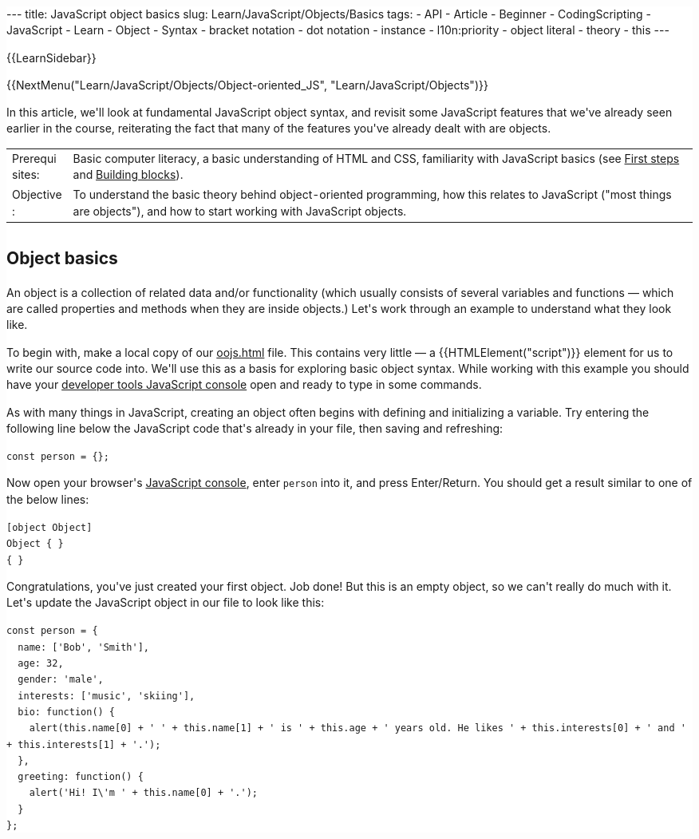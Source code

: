 --- title: JavaScript object basics slug: Learn/JavaScript/Objects/Basics tags: - API - Article - Beginner - CodingScripting - JavaScript - Learn - Object - Syntax - bracket notation - dot notation - instance - l10n:priority - object literal - theory - this ---

{{LearnSidebar}}

{{NextMenu("Learn/JavaScript/Objects/Object-oriented\_JS", "Learn/JavaScript/Objects")}}

In this article, we'll look at fundamental JavaScript object syntax, and revisit some JavaScript features that we've already seen earlier in the course, reiterating the fact that many of the features you've already dealt with are objects.

<table><tbody><tr class="odd"><td>Prerequisites:</td><td>Basic computer literacy, a basic understanding of HTML and CSS, familiarity with JavaScript basics (see <a href="/en-US/docs/Learn/JavaScript/First_steps">First steps</a> and <a href="/en-US/docs/Learn/JavaScript/Building_blocks">Building blocks</a>).</td></tr><tr class="even"><td>Objective:</td><td>To understand the basic theory behind object-oriented programming, how this relates to JavaScript ("most things are objects"), and how to start working with JavaScript objects.</td></tr></tbody></table>

Object basics
-------------

An object is a collection of related data and/or functionality (which usually consists of several variables and functions — which are called properties and methods when they are inside objects.) Let's work through an example to understand what they look like.

To begin with, make a local copy of our [oojs.html](https://github.com/mdn/learning-area/blob/master/javascript/oojs/introduction/oojs.html) file. This contains very little — a {{HTMLElement("script")}} element for us to write our source code into. We'll use this as a basis for exploring basic object syntax. While working with this example you should have your [developer tools JavaScript console](/en-US/docs/Learn/Common_questions/What_are_browser_developer_tools#the_javascript_console) open and ready to type in some commands.

As with many things in JavaScript, creating an object often begins with defining and initializing a variable. Try entering the following line below the JavaScript code that's already in your file, then saving and refreshing:

    const person = {};

Now open your browser's [JavaScript console](/en-US/docs/Learn/Common_questions/What_are_browser_developer_tools#the_javascript_console), enter `person` into it, and press Enter/Return. You should get a result similar to one of the below lines:

    [object Object]
    Object { }
    { }

Congratulations, you've just created your first object. Job done! But this is an empty object, so we can't really do much with it. Let's update the JavaScript object in our file to look like this:

    const person = {
      name: ['Bob', 'Smith'],
      age: 32,
      gender: 'male',
      interests: ['music', 'skiing'],
      bio: function() {
        alert(this.name[0] + ' ' + this.name[1] + ' is ' + this.age + ' years old. He likes ' + this.interests[0] + ' and ' + this.interests[1] + '.');
      },
      greeting: function() {
        alert('Hi! I\'m ' + this.name[0] + '.');
      }
    };
